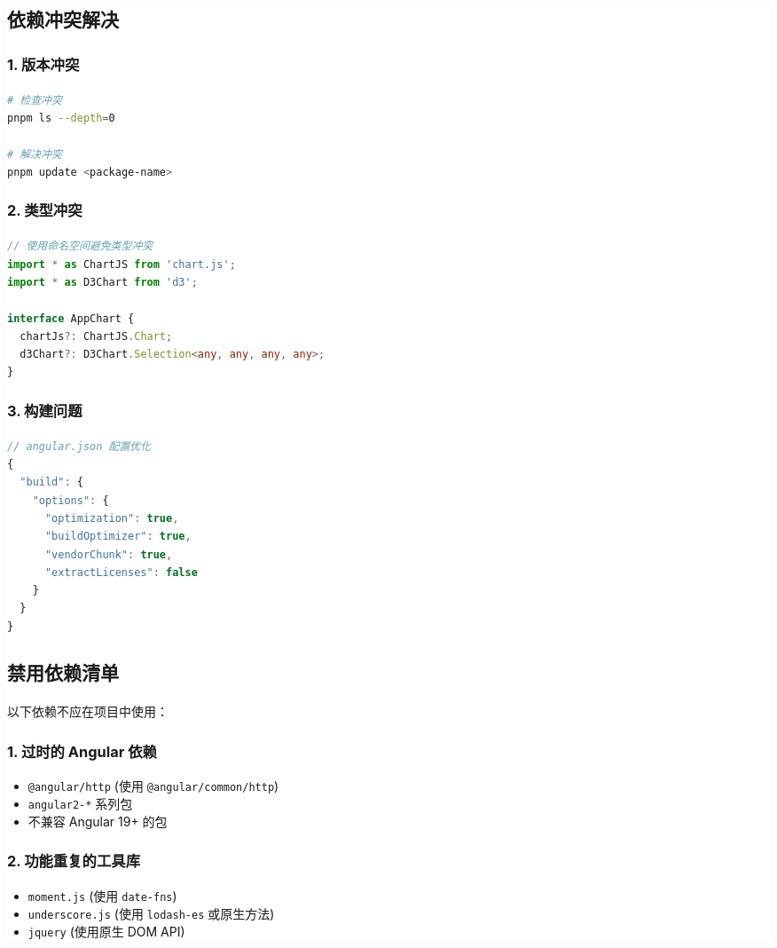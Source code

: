 ## 依赖冲突解决

### 1. 版本冲突
```bash
# 检查冲突
pnpm ls --depth=0

# 解决冲突
pnpm update <package-name>
```

### 2. 类型冲突
```typescript
// 使用命名空间避免类型冲突
import * as ChartJS from 'chart.js';
import * as D3Chart from 'd3';

interface AppChart {
  chartJs?: ChartJS.Chart;
  d3Chart?: D3Chart.Selection<any, any, any, any>;
}
```

### 3. 构建问题
```typescript
// angular.json 配置优化
{
  "build": {
    "options": {
      "optimization": true,
      "buildOptimizer": true,
      "vendorChunk": true,
      "extractLicenses": false
    }
  }
}
```

## 禁用依赖清单

以下依赖不应在项目中使用：

### 1. 过时的 Angular 依赖
- `@angular/http` (使用 `@angular/common/http`)
- `angular2-*` 系列包
- 不兼容 Angular 19+ 的包

### 2. 功能重复的工具库
- `moment.js` (使用 `date-fns`)
- `underscore.js` (使用 `lodash-es` 或原生方法)
- `jquery` (使用原生 DOM API)
